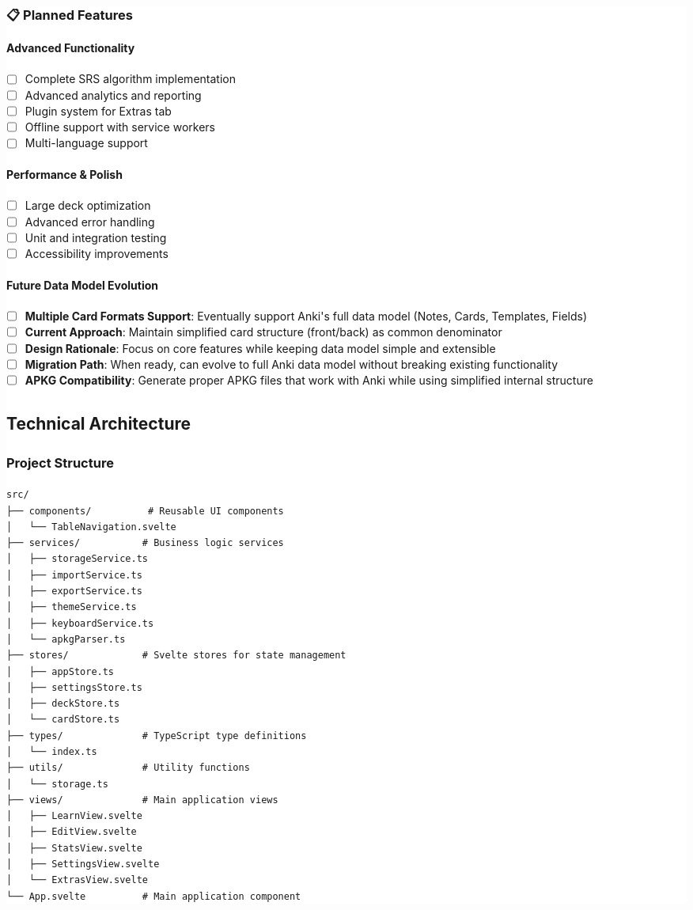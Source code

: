 ### 📋 Planned Features

#### Advanced Functionality
- [ ] Complete SRS algorithm implementation
- [ ] Advanced analytics and reporting
- [ ] Plugin system for Extras tab
- [ ] Offline support with service workers
- [ ] Multi-language support

#### Performance & Polish
- [ ] Large deck optimization
- [ ] Advanced error handling
- [ ] Unit and integration testing
- [ ] Accessibility improvements

#### Future Data Model Evolution
- [ ] **Multiple Card Formats Support**: Eventually support Anki's full data model (Notes, Cards, Templates, Fields)
- [ ] **Current Approach**: Maintain simplified card structure (front/back) as common denominator
- [ ] **Design Rationale**: Focus on core features while keeping data model simple and extensible
- [ ] **Migration Path**: When ready, can evolve to full Anki data model without breaking existing functionality
- [ ] **APKG Compatibility**: Generate proper APKG files that work with Anki while using simplified internal structure

## Technical Architecture

### Project Structure
```
src/
├── components/          # Reusable UI components
│   └── TableNavigation.svelte
├── services/           # Business logic services
│   ├── storageService.ts
│   ├── importService.ts
│   ├── exportService.ts
│   ├── themeService.ts
│   ├── keyboardService.ts
│   └── apkgParser.ts
├── stores/             # Svelte stores for state management
│   ├── appStore.ts
│   ├── settingsStore.ts
│   ├── deckStore.ts
│   └── cardStore.ts
├── types/              # TypeScript type definitions
│   └── index.ts
├── utils/              # Utility functions
│   └── storage.ts
├── views/              # Main application views
│   ├── LearnView.svelte
│   ├── EditView.svelte
│   ├── StatsView.svelte
│   ├── SettingsView.svelte
│   └── ExtrasView.svelte
└── App.svelte          # Main application component
```
